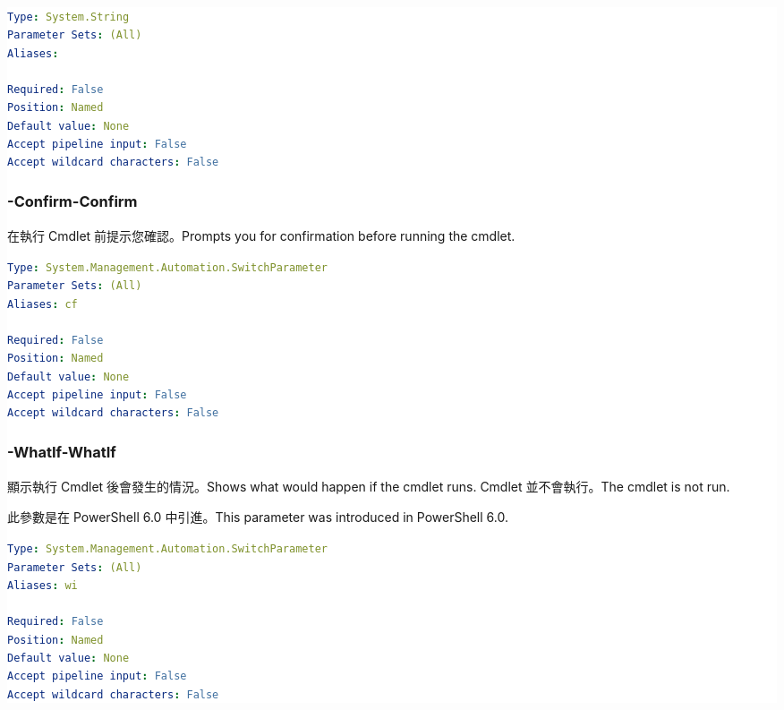 ```yaml
Type: System.String
Parameter Sets: (All)
Aliases:

Required: False
Position: Named
Default value: None
Accept pipeline input: False
Accept wildcard characters: False
```

### <span data-ttu-id="ae8dd-231">-Confirm</span><span class="sxs-lookup"><span data-stu-id="ae8dd-231">-Confirm</span></span>

<span data-ttu-id="ae8dd-232">在執行 Cmdlet 前提示您確認。</span><span class="sxs-lookup"><span data-stu-id="ae8dd-232">Prompts you for confirmation before running the cmdlet.</span></span>

```yaml
Type: System.Management.Automation.SwitchParameter
Parameter Sets: (All)
Aliases: cf

Required: False
Position: Named
Default value: None
Accept pipeline input: False
Accept wildcard characters: False
```

### <span data-ttu-id="ae8dd-233">-WhatIf</span><span class="sxs-lookup"><span data-stu-id="ae8dd-233">-WhatIf</span></span>

<span data-ttu-id="ae8dd-234">顯示執行 Cmdlet 後會發生的情況。</span><span class="sxs-lookup"><span data-stu-id="ae8dd-234">Shows what would happen if the cmdlet runs.</span></span> <span data-ttu-id="ae8dd-235">Cmdlet 並不會執行。</span><span class="sxs-lookup"><span data-stu-id="ae8dd-235">The cmdlet is not run.</span></span>

<span data-ttu-id="ae8dd-236">此參數是在 PowerShell 6.0 中引進。</span><span class="sxs-lookup"><span data-stu-id="ae8dd-236">This parameter was introduced in PowerShell 6.0.</span></span>

```yaml
Type: System.Management.Automation.SwitchParameter
Parameter Sets: (All)
Aliases: wi

Required: False
Position: Named
Default value: None
Accept pipeline input: False
Accept wildcard characters: False
```
